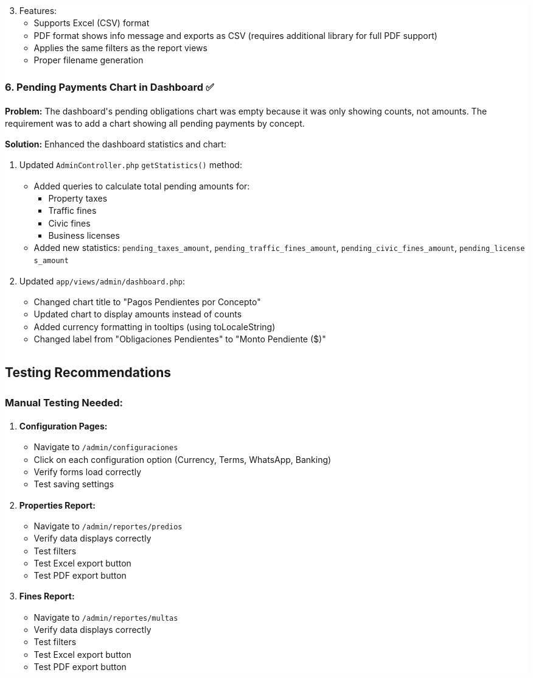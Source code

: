 3. Features:
   - Supports Excel (CSV) format
   - PDF format shows info message and exports as CSV (requires additional library for full PDF support)
   - Applies the same filters as the report views
   - Proper filename generation

### 6. Pending Payments Chart in Dashboard ✅

**Problem:**
The dashboard's pending obligations chart was empty because it was only showing counts, not amounts. The requirement was to add a chart showing all pending payments by concept.

**Solution:**
Enhanced the dashboard statistics and chart:

1. Updated `AdminController.php` `getStatistics()` method:
   - Added queries to calculate total pending amounts for:
     - Property taxes
     - Traffic fines
     - Civic fines
     - Business licenses
   - Added new statistics: `pending_taxes_amount`, `pending_traffic_fines_amount`, `pending_civic_fines_amount`, `pending_licenses_amount`

2. Updated `app/views/admin/dashboard.php`:
   - Changed chart title to "Pagos Pendientes por Concepto"
   - Updated chart to display amounts instead of counts
   - Added currency formatting in tooltips (using toLocaleString)
   - Changed label from "Obligaciones Pendientes" to "Monto Pendiente ($)"

## Testing Recommendations

### Manual Testing Needed:
1. **Configuration Pages:**
   - Navigate to `/admin/configuraciones`
   - Click on each configuration option (Currency, Terms, WhatsApp, Banking)
   - Verify forms load correctly
   - Test saving settings

2. **Properties Report:**
   - Navigate to `/admin/reportes/predios`
   - Verify data displays correctly
   - Test filters
   - Test Excel export button
   - Test PDF export button

3. **Fines Report:**
   - Navigate to `/admin/reportes/multas`
   - Verify data displays correctly
   - Test filters
   - Test Excel export button
   - Test PDF export button
